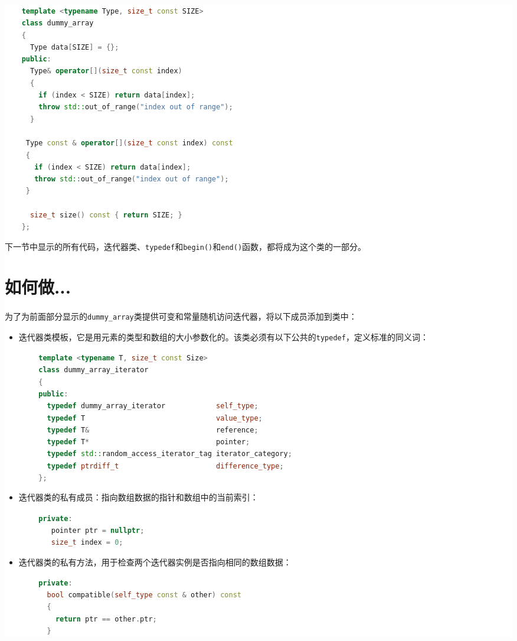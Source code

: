 ```cpp
    template <typename Type, size_t const SIZE>
    class dummy_array
    {
      Type data[SIZE] = {};
    public:
      Type& operator[](size_t const index)
      {
        if (index < SIZE) return data[index];
        throw std::out_of_range("index out of range");
      }

     Type const & operator[](size_t const index) const
     {
       if (index < SIZE) return data[index];
       throw std::out_of_range("index out of range");
     }

      size_t size() const { return SIZE; }
    };
```

下一节中显示的所有代码，迭代器类、`typedef`和`begin()`和`end()`函数，都将成为这个类的一部分。

# 如何做...

为了为前面部分显示的`dummy_array`类提供可变和常量随机访问迭代器，将以下成员添加到类中：

+   迭代器类模板，它是用元素的类型和数组的大小参数化的。该类必须有以下公共的`typedef`，定义标准的同义词：

```cpp
        template <typename T, size_t const Size>
        class dummy_array_iterator
        {
        public:
          typedef dummy_array_iterator            self_type;
          typedef T                               value_type;
          typedef T&                              reference;
          typedef T*                              pointer;
          typedef std::random_access_iterator_tag iterator_category;
          typedef ptrdiff_t                       difference_type;
        };
```

+   迭代器类的私有成员：指向数组数据的指针和数组中的当前索引：

```cpp
        private:
           pointer ptr = nullptr;
           size_t index = 0;
```

+   迭代器类的私有方法，用于检查两个迭代器实例是否指向相同的数组数据：

```cpp
        private:
          bool compatible(self_type const & other) const
          {
            return ptr == other.ptr;
          }
```
